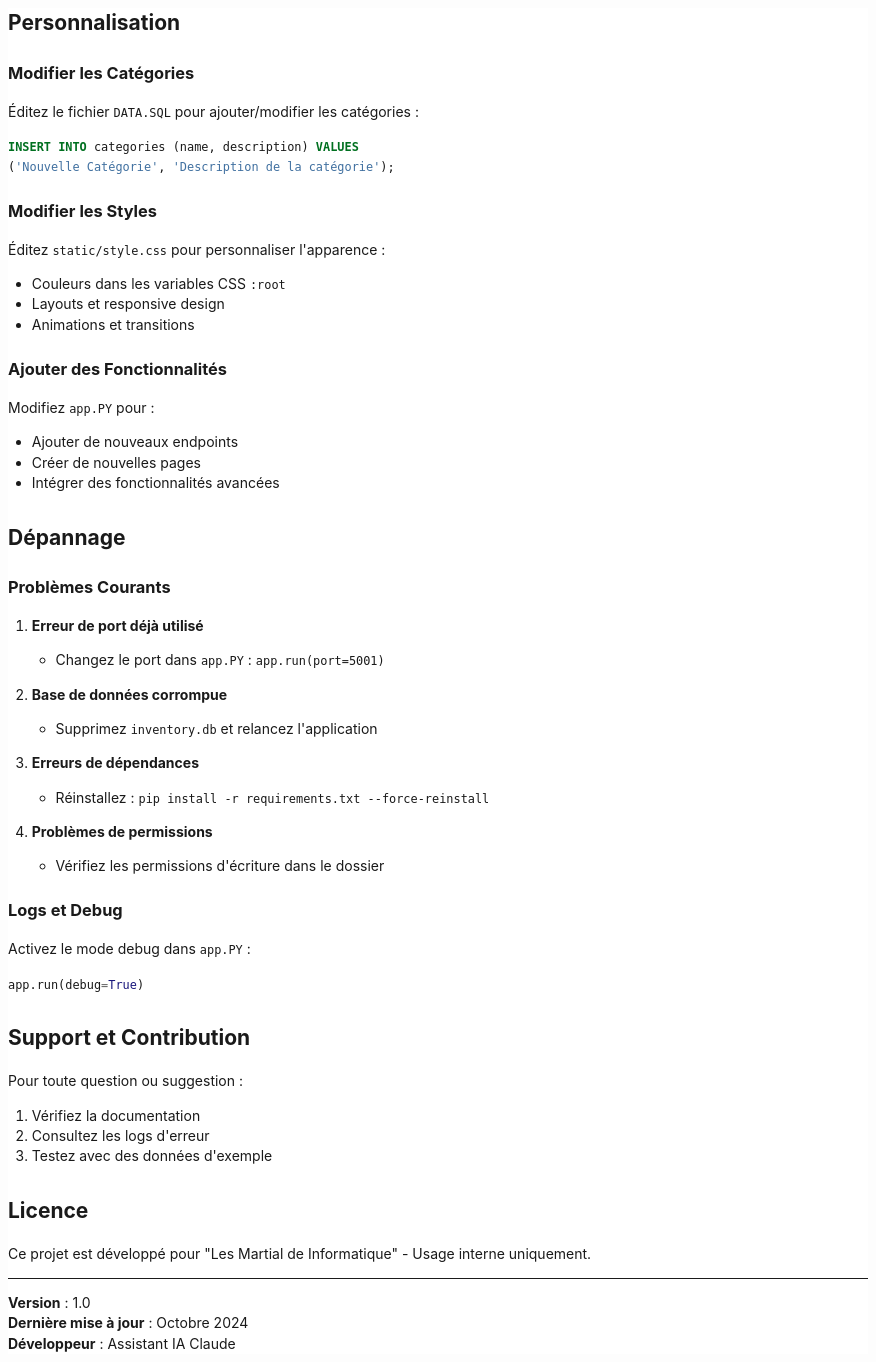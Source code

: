 ## Personnalisation

### Modifier les Catégories
Éditez le fichier `DATA.SQL` pour ajouter/modifier les catégories :
```sql
INSERT INTO categories (name, description) VALUES 
('Nouvelle Catégorie', 'Description de la catégorie');
```

### Modifier les Styles
Éditez `static/style.css` pour personnaliser l'apparence :
- Couleurs dans les variables CSS `:root`
- Layouts et responsive design
- Animations et transitions

### Ajouter des Fonctionnalités
Modifiez `app.PY` pour :
- Ajouter de nouveaux endpoints
- Créer de nouvelles pages
- Intégrer des fonctionnalités avancées

## Dépannage

### Problèmes Courants

1. **Erreur de port déjà utilisé**
   - Changez le port dans `app.PY` : `app.run(port=5001)`

2. **Base de données corrompue**
   - Supprimez `inventory.db` et relancez l'application

3. **Erreurs de dépendances**
   - Réinstallez : `pip install -r requirements.txt --force-reinstall`

4. **Problèmes de permissions**
   - Vérifiez les permissions d'écriture dans le dossier

### Logs et Debug
Activez le mode debug dans `app.PY` :
```python
app.run(debug=True)
```

## Support et Contribution

Pour toute question ou suggestion :
1. Vérifiez la documentation
2. Consultez les logs d'erreur
3. Testez avec des données d'exemple

## Licence

Ce projet est développé pour "Les Martial de Informatique" - Usage interne uniquement.

---

**Version** : 1.0  
**Dernière mise à jour** : Octobre 2024  
**Développeur** : Assistant IA Claude
